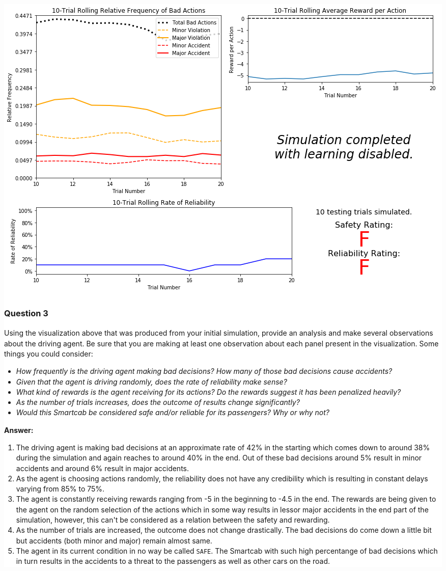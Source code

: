```
```


![png](output_11_0.png)


### Question 3
Using the visualization above that was produced from your initial simulation, provide an analysis and make several observations about the driving agent. Be sure that you are making at least one observation about each panel present in the visualization. Some things you could consider:
- *How frequently is the driving agent making bad decisions? How many of those bad decisions cause accidents?*
- *Given that the agent is driving randomly, does the rate of reliability make sense?*
- *What kind of rewards is the agent receiving for its actions? Do the rewards suggest it has been penalized heavily?*
- *As the number of trials increases, does the outcome of results change significantly?*
- *Would this Smartcab be considered safe and/or reliable for its passengers? Why or why not?*

**Answer:**
1. The driving agent is making bad decisions at an approximate rate of 42% in the starting which comes down to around 38% during the simulation and again reaches to around 40% in the end. Out of these bad decisions around 5% result in minor accidents and around 6% result in major accidents.
2. As the agent is choosing actions randomly, the reliability does not have any credibility which is resulting in constant delays varying from 85% to 75%.
3. The agent is constantly receiving rewards ranging from -5 in the beginning to -4.5 in the end. The rewards are being given to the agent on the random selection of the actions which in some way results in lessor major accidents in the end part of the simulation, however, this can't be considered as a relation between the safety and rewarding.
4. As the number of trials are increased, the outcome does not change drastically. The bad decisions do come down a little bit but accidents (both minor and major) remain almost same.
5. The agent in its current condition in no way be called ```SAFE```. The Smartcab with such high percentange of bad decisions which in turn results in the accidents to a threat to the passengers as well as other cars on the road.
